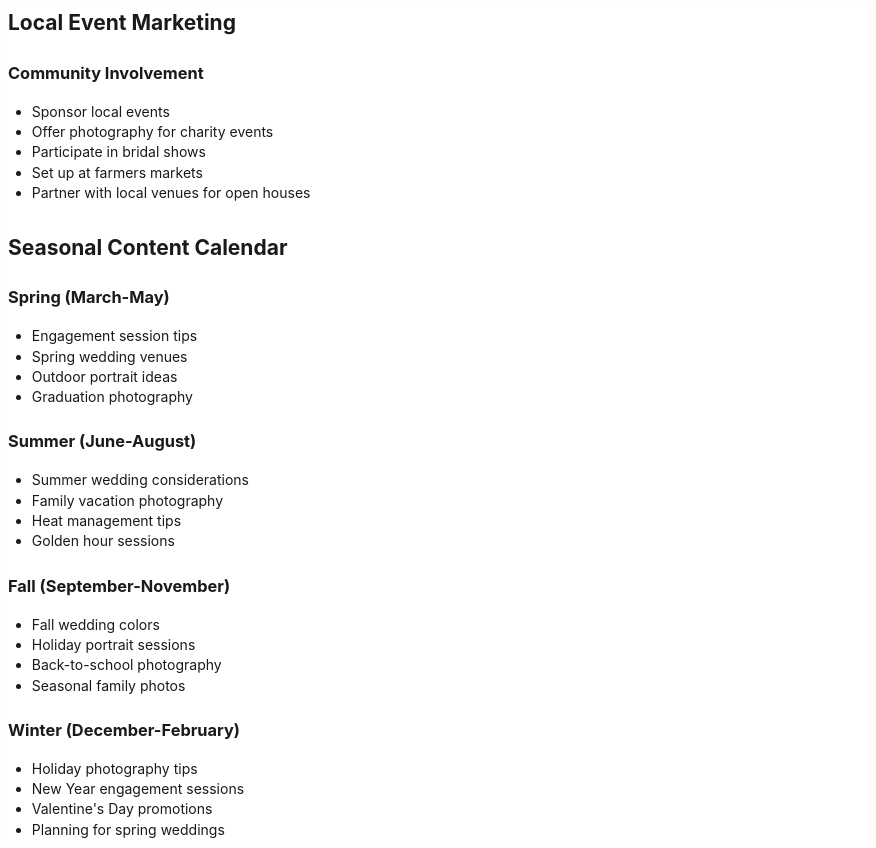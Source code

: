 ## Local Event Marketing

### Community Involvement
- Sponsor local events
- Offer photography for charity events
- Participate in bridal shows
- Set up at farmers markets
- Partner with local venues for open houses

## Seasonal Content Calendar

### Spring (March-May)
- Engagement session tips
- Spring wedding venues
- Outdoor portrait ideas
- Graduation photography

### Summer (June-August)
- Summer wedding considerations
- Family vacation photography
- Heat management tips
- Golden hour sessions

### Fall (September-November)
- Fall wedding colors
- Holiday portrait sessions
- Back-to-school photography
- Seasonal family photos

### Winter (December-February)
- Holiday photography tips
- New Year engagement sessions
- Valentine's Day promotions
- Planning for spring weddings